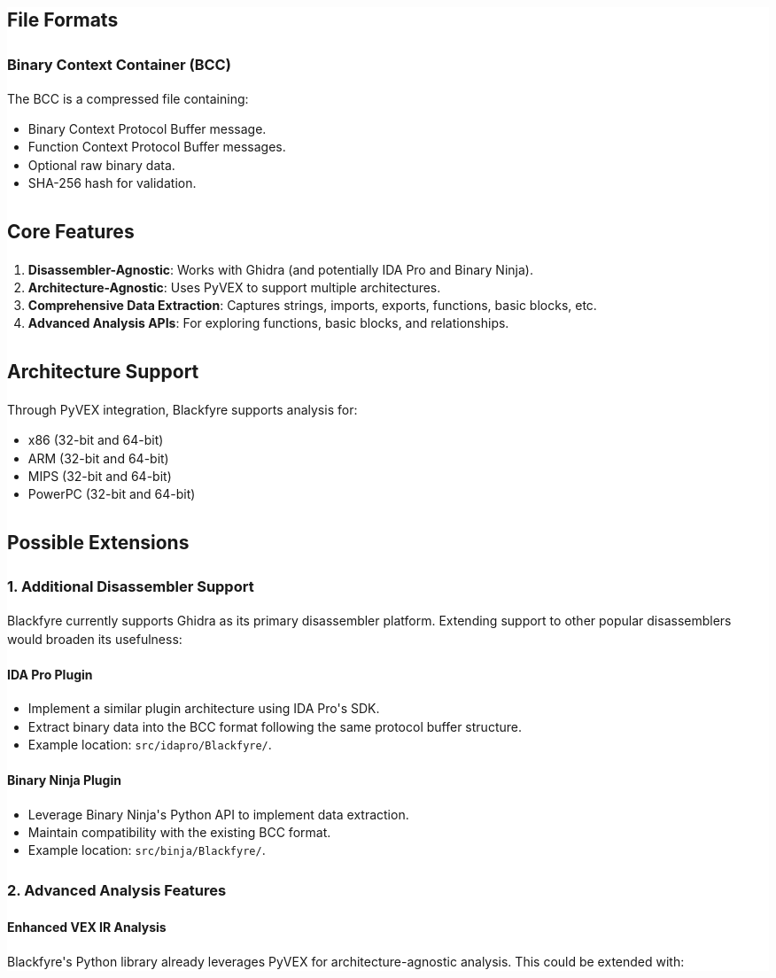 ## File Formats

### Binary Context Container (BCC)

The BCC is a compressed file containing:
- Binary Context Protocol Buffer message.
- Function Context Protocol Buffer messages.
- Optional raw binary data.
- SHA-256 hash for validation.

## Core Features

1. **Disassembler-Agnostic**: Works with Ghidra (and potentially IDA Pro and Binary Ninja).
2. **Architecture-Agnostic**: Uses PyVEX to support multiple architectures.
3. **Comprehensive Data Extraction**: Captures strings, imports, exports, functions, basic blocks, etc.
4. **Advanced Analysis APIs**: For exploring functions, basic blocks, and relationships.

## Architecture Support

Through PyVEX integration, Blackfyre supports analysis for:
- x86 (32-bit and 64-bit)
- ARM (32-bit and 64-bit)
- MIPS (32-bit and 64-bit)
- PowerPC (32-bit and 64-bit)

## Possible Extensions

### 1. Additional Disassembler Support

Blackfyre currently supports Ghidra as its primary disassembler platform. Extending support to other popular disassemblers would broaden its usefulness:

#### IDA Pro Plugin
- Implement a similar plugin architecture using IDA Pro's SDK.
- Extract binary data into the BCC format following the same protocol buffer structure.
- Example location: `src/idapro/Blackfyre/`.

#### Binary Ninja Plugin
- Leverage Binary Ninja's Python API to implement data extraction.
- Maintain compatibility with the existing BCC format.
- Example location: `src/binja/Blackfyre/`.

### 2. Advanced Analysis Features

#### Enhanced VEX IR Analysis

Blackfyre's Python library already leverages PyVEX for architecture-agnostic analysis. This could be extended with:
